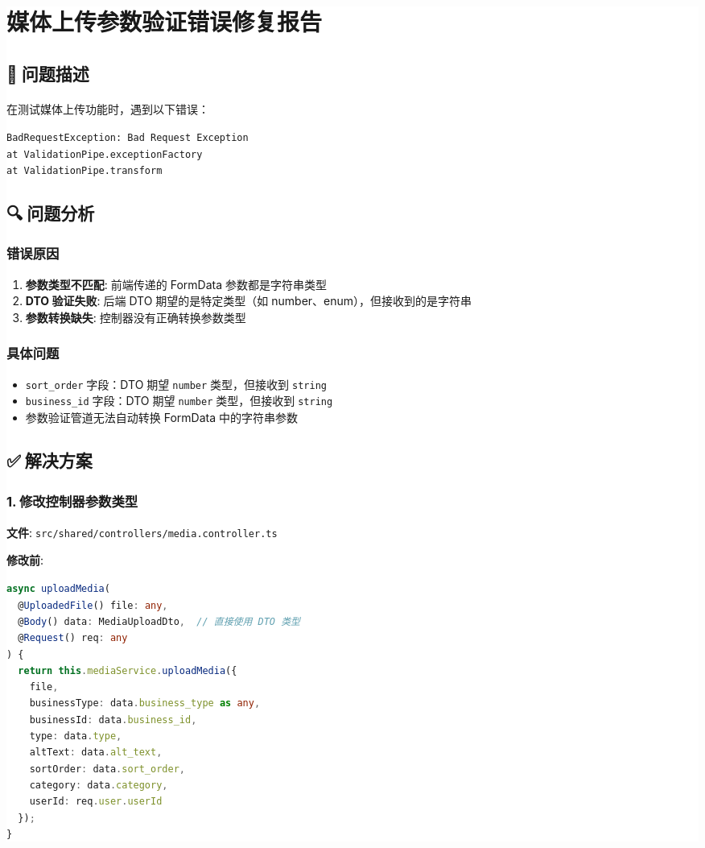 # 媒体上传参数验证错误修复报告

## 🚨 问题描述

在测试媒体上传功能时，遇到以下错误：

```
BadRequestException: Bad Request Exception
at ValidationPipe.exceptionFactory
at ValidationPipe.transform
```

## 🔍 问题分析

### 错误原因
1. **参数类型不匹配**: 前端传递的 FormData 参数都是字符串类型
2. **DTO 验证失败**: 后端 DTO 期望的是特定类型（如 number、enum），但接收到的是字符串
3. **参数转换缺失**: 控制器没有正确转换参数类型

### 具体问题
- `sort_order` 字段：DTO 期望 `number` 类型，但接收到 `string`
- `business_id` 字段：DTO 期望 `number` 类型，但接收到 `string`
- 参数验证管道无法自动转换 FormData 中的字符串参数

## ✅ 解决方案

### 1. 修改控制器参数类型

**文件**: `src/shared/controllers/media.controller.ts`

**修改前**:
```typescript
async uploadMedia(
  @UploadedFile() file: any,
  @Body() data: MediaUploadDto,  // 直接使用 DTO 类型
  @Request() req: any
) {
  return this.mediaService.uploadMedia({
    file,
    businessType: data.business_type as any,
    businessId: data.business_id,
    type: data.type,
    altText: data.alt_text,
    sortOrder: data.sort_order,
    category: data.category,
    userId: req.user.userId
  });
}
```
